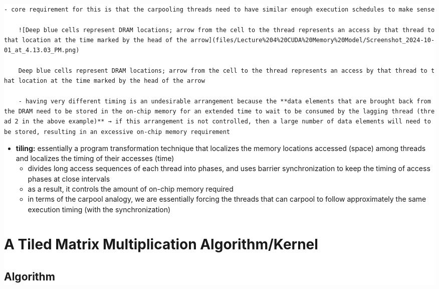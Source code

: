     - core requirement for this is that the carpooling threads need to have similar enough execution schedules to make sense
        
        ![Deep blue cells represent DRAM locations; arrow from the cell to the thread represents an access by that thread to that location at the time marked by the head of the arrow](files/Lecture%204%20CUDA%20Memory%20Model/Screenshot_2024-10-01_at_4.13.03_PM.png)
        
        Deep blue cells represent DRAM locations; arrow from the cell to the thread represents an access by that thread to that location at the time marked by the head of the arrow
        
        - having very different timing is an undesirable arrangement because the **data elements that are brought back from the DRAM need to be stored in the on-chip memory for an extended time to wait to be consumed by the lagging thread (thread 2 in the above example)** → if this arrangement is not controlled, then a large number of data elements will need to be stored, resulting in an excessive on-chip memory requirement
- **tiling:** essentially a program transformation technique that localizes the memory locations accessed (space) among threads and localizes the timing of their accesses (time)
    - divides long access sequences of each thread into phases, and uses barrier synchronization to keep the timing of access phases at close intervals
    - as a result, it controls the amount of on-chip memory required
    - in terms of the carpool analogy, we are essentially forcing the threads that can carpool to follow approximately the same execution timing (with the synchronization)

# A Tiled Matrix Multiplication Algorithm/Kernel

## Algorithm

